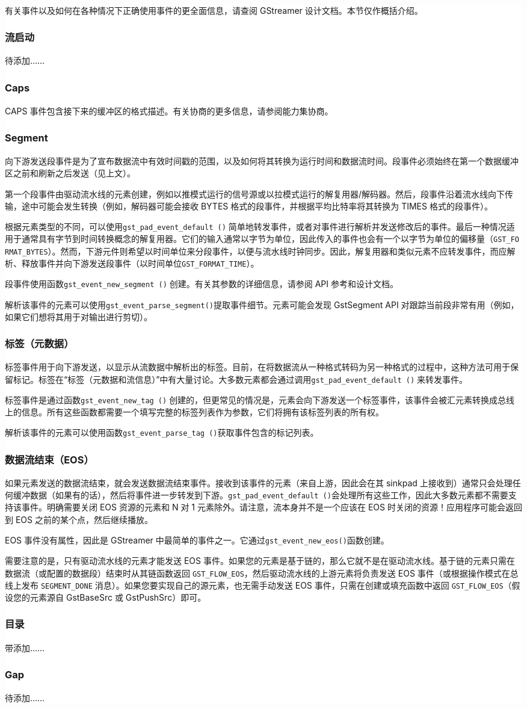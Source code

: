 
有关事件以及如何在各种情况下正确使用事件的更全面信息，请查阅 GStreamer 设计文档。本节仅作概括介绍。

### 流启动

待添加……

### Caps

CAPS 事件包含接下来的缓冲区的格式描述。有关协商的更多信息，请参阅能力集协商。

### Segment

向下游发送段事件是为了宣布数据流中有效时间戳的范围，以及如何将其转换为运行时间和数据流时间。段事件必须始终在第一个数据缓冲区之前和刷新之后发送（见上文）。

第一个段事件由驱动流水线的元素创建，例如以推模式运行的信号源或以拉模式运行的解复用器/解码器。然后，段事件沿着流水线向下传输，途中可能会发生转换（例如，解码器可能会接收 BYTES 格式的段事件，并根据平均比特率将其转换为 TIMES 格式的段事件）。

根据元素类型的不同，可以使用`gst_pad_event_default ()` 简单地转发事件，或者对事件进行解析并发送修改后的事件。最后一种情况适用于通常具有字节到时间转换概念的解复用器。它们的输入通常以字节为单位，因此传入的事件也会有一个以字节为单位的偏移量（`GST_FORMAT_BYTES`）。然而，下游元件则希望以时间单位来分段事件，以便与流水线时钟同步。因此，解复用器和类似元素不应转发事件，而应解析、释放事件并向下游发送段事件（以时间单位`GST_FORMAT_TIME`）。

段事件使用函数`gst_event_new_segment ()` 创建。有关其参数的详细信息，请参阅 API 参考和设计文档。

解析该事件的元素可以使用`gst_event_parse_segment()`提取事件细节。元素可能会发现 GstSegment API 对跟踪当前段非常有用（例如，如果它们想将其用于对输出进行剪切）。

### 标签（元数据）

标签事件用于向下游发送，以显示从流数据中解析出的标签。目前，在将数据流从一种格式转码为另一种格式的过程中，这种方法可用于保留标记。标签在“标签（元数据和流信息）”中有大量讨论。大多数元素都会通过调用`gst_pad_event_default ()` 来转发事件。

标签事件是通过函数`gst_event_new_tag ()` 创建的，但更常见的情况是，元素会向下游发送一个标签事件，该事件会被汇元素转换成总线上的信息。所有这些函数都需要一个填写完整的标签列表作为参数，它们将拥有该标签列表的所有权。

解析该事件的元素可以使用函数`gst_event_parse_tag ()`获取事件包含的标记列表。

### 数据流结束（EOS）

如果元素发送的数据流结束，就会发送数据流结束事件。接收到该事件的元素（来自上游，因此会在其 sinkpad 上接收到）通常只会处理任何缓冲数据（如果有的话），然后将事件进一步转发到下游。`gst_pad_event_default ()`会处理所有这些工作，因此大多数元素都不需要支持该事件。明确需要关闭 EOS 资源的元素和 N 对 1 元素除外。请注意，流本身并不是一个应该在 EOS 时关闭的资源！应用程序可能会返回到 EOS 之前的某个点，然后继续播放。

EOS 事件没有属性，因此是 GStreamer 中最简单的事件之一。它通过`gst_event_new_eos()`函数创建。

需要注意的是，只有驱动流水线的元素才能发送 EOS 事件。如果您的元素是基于链的，那么它就不是在驱动流水线。基于链的元素只需在数据流（或配置的数据段）结束时从其链函数返回 `GST_FLOW_EOS`，然后驱动流水线的上游元素将负责发送 EOS 事件（或根据操作模式在总线上发布 `SEGMENT_DONE` 消息）。如果您要实现自己的源元素，也无需手动发送 EOS 事件，只需在创建或填充函数中返回 `GST_FLOW_EOS`（假设您的元素源自 GstBaseSrc 或 GstPushSrc）即可。

### 目录

带添加……

### Gap

待添加……
